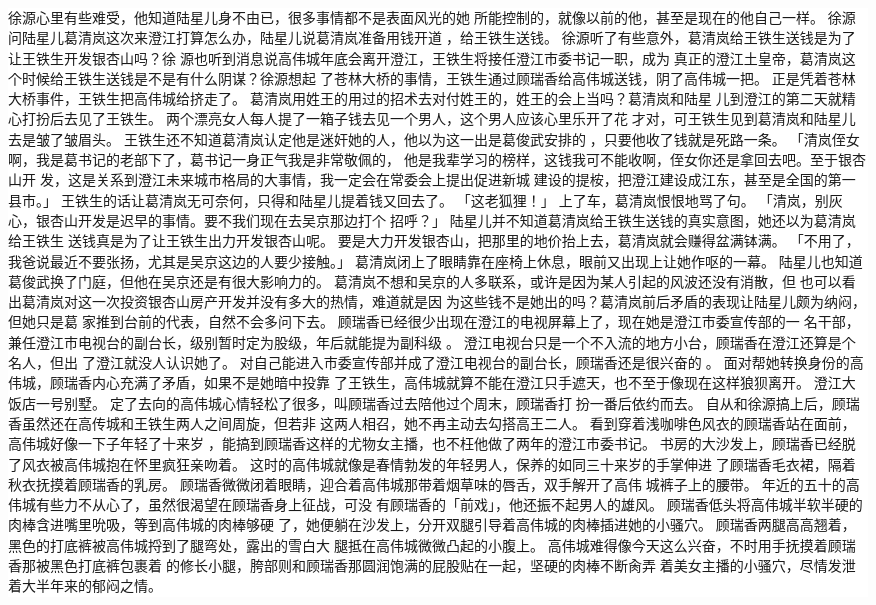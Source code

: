 徐源心里有些难受，他知道陆星儿身不由已，很多事情都不是表面风光的她
所能控制的，就像以前的他，甚至是现在的他自己一样。
徐源问陆星儿葛清岚这次来澄江打算怎么办，陆星儿说葛清岚准备用钱开道
，给王铁生送钱。
徐源听了有些意外，葛清岚给王铁生送钱是为了让王铁生开发银杏山吗？徐
源也听到消息说高伟城年底会离开澄江，王铁生将接任澄江市委书记一职，成为
真正的澄江土皇帝，葛清岚这个时候给王铁生送钱是不是有什么阴谋？徐源想起
了苍林大桥的事情，王铁生通过顾瑞香给高伟城送钱，阴了高伟城一把。
正是凭着苍林大桥事件，王铁生把高伟城给挤走了。
葛清岚用姓王的用过的招术去对付姓王的，姓王的会上当吗？葛清岚和陆星
儿到澄江的第二天就精心打扮后去见了王铁生。
两个漂亮女人每人提了一箱子钱去见一个男人，这个男人应该心里乐开了花
才对，可王铁生见到葛清岚和陆星儿去是皱了皱眉头。
王铁生还不知道葛清岚认定他是迷奸她的人，他以为这一出是葛俊武安排的
，只要他收了钱就是死路一条。
「清岚侄女啊，我是葛书记的老部下了，葛书记一身正气我是非常敬佩的，
他是我辈学习的榜样，这钱我可不能收啊，侄女你还是拿回去吧。至于银杏山开
发，这是关系到澄江未来城市格局的大事情，我一定会在常委会上提出促进新城
建设的提桉，把澄江建设成江东，甚至是全国的第一县市。」
王铁生的话让葛清岚无可奈何，只得和陆星儿提着钱又回去了。
「这老狐狸！」
上了车，葛清岚恨恨地骂了句。
「清岚，别灰心，银杏山开发是迟早的事情。要不我们现在去吴京那边打个
招呼？」
陆星儿并不知道葛清岚给王铁生送钱的真实意图，她还以为葛清岚给王铁生
送钱真是为了让王铁生出力开发银杏山呢。
要是大力开发银杏山，把那里的地价抬上去，葛清岚就会赚得盆满钵满。
「不用了，我爸说最近不要张扬，尤其是吴京这边的人要少接触。」
葛清岚闭上了眼睛靠在座椅上休息，眼前又出现上让她作呕的一幕。
陆星儿也知道葛俊武换了门庭，但他在吴京还是有很大影响力的。
葛清岚不想和吴京的人多联系，或许是因为某人引起的风波还没有消散，但
也可以看出葛清岚对这一次投资银杏山房产开发并没有多大的热情，难道就是因
为这些钱不是她出的吗？葛清岚前后矛盾的表现让陆星儿颇为纳闷，但她只是葛
家推到台前的代表，自然不会多问下去。
顾瑞香已经很少出现在澄江的电视屏幕上了，现在她是澄江市委宣传部的一
名干部，兼任澄江市电视台的副台长，级别暂时定为股级，年后就能提为副科级
。
澄江电视台只是一个不入流的地方小台，顾瑞香在澄江还算是个名人，但出
了澄江就没人认识她了。
对自己能进入市委宣传部并成了澄江电视台的副台长，顾瑞香还是很兴奋的
。
面对帮她转换身份的高伟城，顾瑞香内心充满了矛盾，如果不是她暗中投靠
了王铁生，高伟城就算不能在澄江只手遮天，也不至于像现在这样狼狈离开。
澄江大饭店一号别墅。
定了去向的高伟城心情轻松了很多，叫顾瑞香过去陪他过个周末，顾瑞香打
扮一番后依约而去。
自从和徐源搞上后，顾瑞香虽然还在高传城和王铁生两人之间周旋，但若非
这两人相召，她不再主动去勾搭高王二人。
看到穿着浅咖啡色风衣的顾瑞香站在面前，高伟城好像一下子年轻了十来岁
，能搞到顾瑞香这样的尤物女主播，也不枉他做了两年的澄江市委书记。
书房的大沙发上，顾瑞香已经脱了风衣被高伟城抱在怀里疯狂亲吻着。
这时的高伟城就像是春情勃发的年轻男人，保养的如同三十来岁的手掌伸进
了顾瑞香毛衣裙，隔着秋衣抚摸着顾瑞香的乳房。
顾瑞香微微闭着眼睛，迎合着高伟城那带着烟草味的唇舌，双手解开了高伟
城裤子上的腰带。
年近的五十的高伟城有些力不从心了，虽然很渴望在顾瑞香身上征战，可没
有顾瑞香的「前戏」，他还振不起男人的雄风。
顾瑞香低头将高伟城半软半硬的肉棒含进嘴里吮吸，等到高伟城的肉棒够硬
了，她便躺在沙发上，分开双腿引导着高伟城的肉棒插进她的小骚穴。
顾瑞香两腿高高翘着，黑色的打底裤被高伟城捋到了腿弯处，露出的雪白大
腿抵在高伟城微微凸起的小腹上。
高伟城难得像今天这么兴奋，不时用手抚摸着顾瑞香那被黑色打底裤包裹着
的修长小腿，胯部则和顾瑞香那圆润饱满的屁股贴在一起，坚硬的肉棒不断肏弄
着美女主播的小骚穴，尽情发泄着大半年来的郁闷之情。